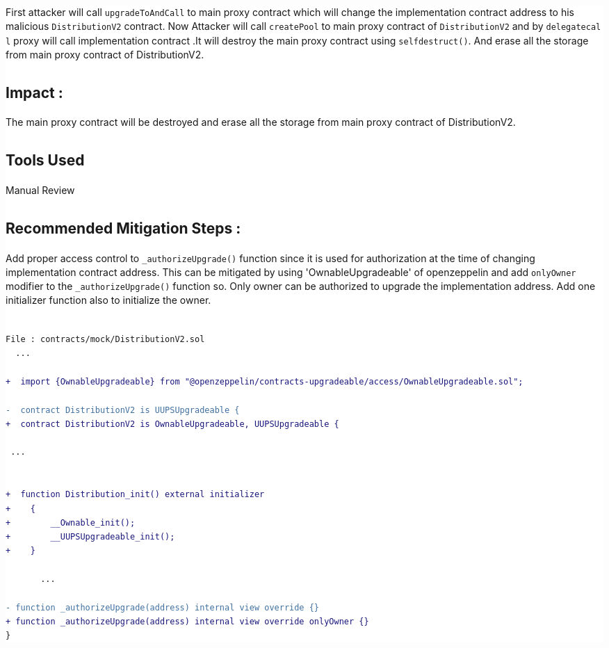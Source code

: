First attacker will call `upgradeToAndCall` to main proxy contract which will change the implementation contract address to his malicious `DistributionV2` contract.
Now Attacker will call `createPool` to main proxy contract of `DistributionV2` and by `delegatecall` proxy will call implementation contract .It will destroy the main proxy contract using `selfdestruct()`. And erase all the storage from main proxy contract of DistributionV2.

## Impact :

The main proxy contract will be destroyed and erase all the storage from main proxy contract of DistributionV2.

## Tools Used

Manual Review

## Recommended Mitigation Steps :

Add proper access control to `_authorizeUpgrade()` function since it is used for authorization at the time of changing implementation contract address. This can be mitigated by using 'OwnableUpgradeable' of openzeppelin and add `onlyOwner` modifier to the `_authorizeUpgrade()` function so. Only owner can be authorized to upgrade the implementation address. Add one initializer function also to initialize the owner.

```diff

File : contracts/mock/DistributionV2.sol
  ...

+  import {OwnableUpgradeable} from "@openzeppelin/contracts-upgradeable/access/OwnableUpgradeable.sol";

-  contract DistributionV2 is UUPSUpgradeable {
+  contract DistributionV2 is OwnableUpgradeable, UUPSUpgradeable {

 ...


+  function Distribution_init() external initializer
+    {
+        __Ownable_init();
+        __UUPSUpgradeable_init();
+    }

       ...

- function _authorizeUpgrade(address) internal view override {}
+ function _authorizeUpgrade(address) internal view override onlyOwner {}
}

```


